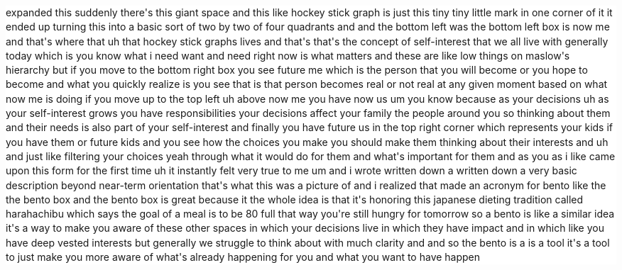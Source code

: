 expanded this suddenly there's this
giant space and this like hockey stick
graph is just this tiny tiny little mark
in one corner of it it ended up turning
this into a basic sort of two by two of
four quadrants and and the bottom left
was
the bottom left box is now me and that's
where that uh that hockey stick graphs
lives and that's that's the concept of
self-interest that we all live with
generally today which is you know what i
need want and need right now is what
matters and these are like low things on
maslow's hierarchy but if you move to
the bottom right box you see future me
which is the person that you will become
or you hope to become and what you
quickly realize is you see that is that
person becomes real or not real at any
given moment based on what now me is
doing
if you move up to the top left uh above
now me you have now us
um you know because as your decisions uh
as your self-interest grows you have
responsibilities
your decisions affect your family the
people around you so thinking about them
and their needs is also part of your
self-interest and finally you have
future us in the top right corner
which represents your kids if you have
them or future kids
and you see how the choices you make you
should make them thinking about their
interests and uh and just like filtering
your choices yeah through what it would
do for them and what's important for
them and as you
as i like came upon this form for the
first time uh it instantly felt very
true to me um and i wrote written down a
written down a very basic description
beyond near-term orientation that's what
this was a picture of and i realized
that made an acronym for bento like the
the bento box and the bento box is great
because it the whole idea is that it's
honoring this japanese dieting tradition
called harahachibu which says the goal
of a meal is to be 80 full that way
you're still hungry for tomorrow
so a bento is like a similar idea it's a
way to make you aware of these other
spaces in which your decisions live in
which they have impact and in which like
you have deep vested interests but
generally we struggle to think about
with much clarity and and so the bento
is a is a tool it's a tool to just make
you more aware of what's already
happening for you and what you want to
have happen
